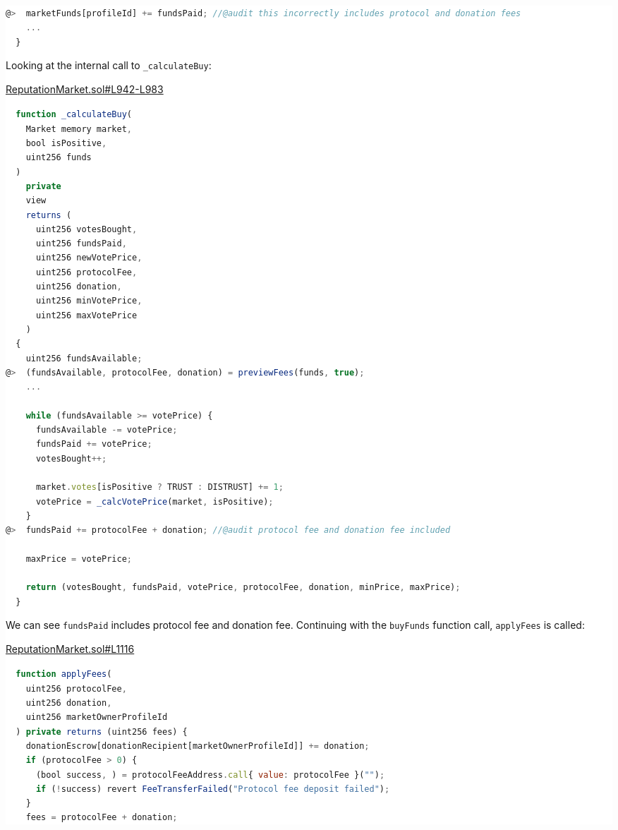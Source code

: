 ```javascript
@>  marketFunds[profileId] += fundsPaid; //@audit this incorrectly includes protocol and donation fees
    ...
  }
```

Looking at the internal call to `_calculateBuy`:

[ReputationMarket.sol#L942-L983](https://github.com/sherlock-audit/2024-11-ethos-network-ii/blob/main/ethos/packages/contracts/contracts/ReputationMarket.sol#L942-L983)
```javascript
  function _calculateBuy(
    Market memory market,
    bool isPositive,
    uint256 funds
  )
    private
    view
    returns (
      uint256 votesBought,
      uint256 fundsPaid,
      uint256 newVotePrice,
      uint256 protocolFee,
      uint256 donation,
      uint256 minVotePrice,
      uint256 maxVotePrice
    )
  {
    uint256 fundsAvailable;
@>  (fundsAvailable, protocolFee, donation) = previewFees(funds, true);
    ...

    while (fundsAvailable >= votePrice) {
      fundsAvailable -= votePrice;
      fundsPaid += votePrice;
      votesBought++;

      market.votes[isPositive ? TRUST : DISTRUST] += 1;
      votePrice = _calcVotePrice(market, isPositive);
    }
@>  fundsPaid += protocolFee + donation; //@audit protocol fee and donation fee included

    maxPrice = votePrice;

    return (votesBought, fundsPaid, votePrice, protocolFee, donation, minPrice, maxPrice);
  }
```

We can see `fundsPaid` includes protocol fee and donation fee. Continuing with the `buyFunds` function call, `applyFees` is called:

[ReputationMarket.sol#L1116](https://github.com/sherlock-audit/2024-11-ethos-network-ii/blob/main/ethos/packages/contracts/contracts/ReputationMarket.sol#L1116)
```javascript
  function applyFees(
    uint256 protocolFee,
    uint256 donation,
    uint256 marketOwnerProfileId
  ) private returns (uint256 fees) {
    donationEscrow[donationRecipient[marketOwnerProfileId]] += donation;
    if (protocolFee > 0) {
      (bool success, ) = protocolFeeAddress.call{ value: protocolFee }("");
      if (!success) revert FeeTransferFailed("Protocol fee deposit failed");
    }
    fees = protocolFee + donation;
```